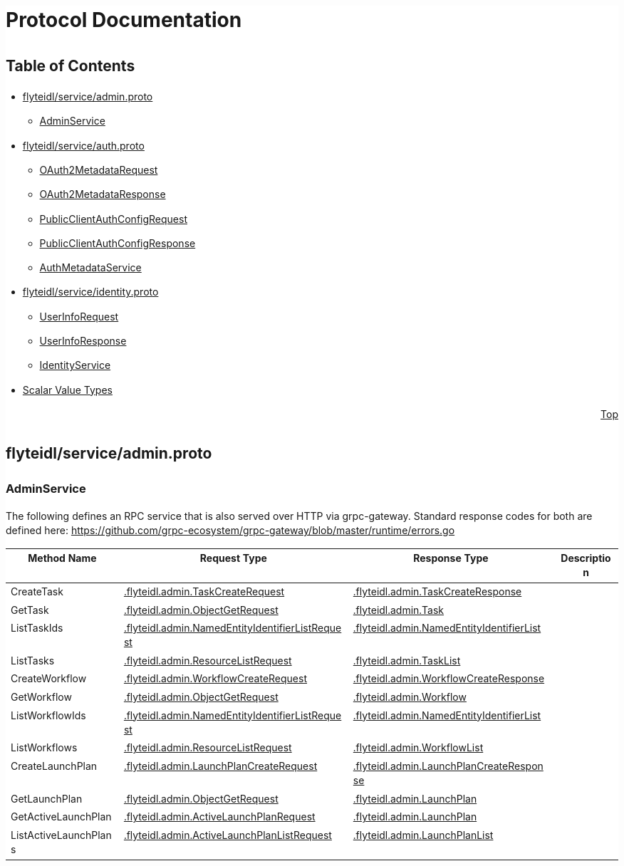# Protocol Documentation
<a name="top"></a>

## Table of Contents

- [flyteidl/service/admin.proto](#flyteidl/service/admin.proto)
    - [AdminService](#flyteidl.service.AdminService)
  
- [flyteidl/service/auth.proto](#flyteidl/service/auth.proto)
    - [OAuth2MetadataRequest](#flyteidl.service.OAuth2MetadataRequest)
    - [OAuth2MetadataResponse](#flyteidl.service.OAuth2MetadataResponse)
    - [PublicClientAuthConfigRequest](#flyteidl.service.PublicClientAuthConfigRequest)
    - [PublicClientAuthConfigResponse](#flyteidl.service.PublicClientAuthConfigResponse)
  
    - [AuthMetadataService](#flyteidl.service.AuthMetadataService)
  
- [flyteidl/service/identity.proto](#flyteidl/service/identity.proto)
    - [UserInfoRequest](#flyteidl.service.UserInfoRequest)
    - [UserInfoResponse](#flyteidl.service.UserInfoResponse)
  
    - [IdentityService](#flyteidl.service.IdentityService)
  
- [Scalar Value Types](#scalar-value-types)



<a name="flyteidl/service/admin.proto"></a>
<p align="right"><a href="#top">Top</a></p>

## flyteidl/service/admin.proto


 

 

 


<a name="flyteidl.service.AdminService"></a>

### AdminService
The following defines an RPC service that is also served over HTTP via grpc-gateway.
Standard response codes for both are defined here: https://github.com/grpc-ecosystem/grpc-gateway/blob/master/runtime/errors.go

| Method Name | Request Type | Response Type | Description |
| ----------- | ------------ | ------------- | ------------|
| CreateTask | [.flyteidl.admin.TaskCreateRequest](#flyteidl.admin.TaskCreateRequest) | [.flyteidl.admin.TaskCreateResponse](#flyteidl.admin.TaskCreateResponse) |  |
| GetTask | [.flyteidl.admin.ObjectGetRequest](#flyteidl.admin.ObjectGetRequest) | [.flyteidl.admin.Task](#flyteidl.admin.Task) |  |
| ListTaskIds | [.flyteidl.admin.NamedEntityIdentifierListRequest](#flyteidl.admin.NamedEntityIdentifierListRequest) | [.flyteidl.admin.NamedEntityIdentifierList](#flyteidl.admin.NamedEntityIdentifierList) |  |
| ListTasks | [.flyteidl.admin.ResourceListRequest](#flyteidl.admin.ResourceListRequest) | [.flyteidl.admin.TaskList](#flyteidl.admin.TaskList) |  |
| CreateWorkflow | [.flyteidl.admin.WorkflowCreateRequest](#flyteidl.admin.WorkflowCreateRequest) | [.flyteidl.admin.WorkflowCreateResponse](#flyteidl.admin.WorkflowCreateResponse) |  |
| GetWorkflow | [.flyteidl.admin.ObjectGetRequest](#flyteidl.admin.ObjectGetRequest) | [.flyteidl.admin.Workflow](#flyteidl.admin.Workflow) |  |
| ListWorkflowIds | [.flyteidl.admin.NamedEntityIdentifierListRequest](#flyteidl.admin.NamedEntityIdentifierListRequest) | [.flyteidl.admin.NamedEntityIdentifierList](#flyteidl.admin.NamedEntityIdentifierList) |  |
| ListWorkflows | [.flyteidl.admin.ResourceListRequest](#flyteidl.admin.ResourceListRequest) | [.flyteidl.admin.WorkflowList](#flyteidl.admin.WorkflowList) |  |
| CreateLaunchPlan | [.flyteidl.admin.LaunchPlanCreateRequest](#flyteidl.admin.LaunchPlanCreateRequest) | [.flyteidl.admin.LaunchPlanCreateResponse](#flyteidl.admin.LaunchPlanCreateResponse) |  |
| GetLaunchPlan | [.flyteidl.admin.ObjectGetRequest](#flyteidl.admin.ObjectGetRequest) | [.flyteidl.admin.LaunchPlan](#flyteidl.admin.LaunchPlan) |  |
| GetActiveLaunchPlan | [.flyteidl.admin.ActiveLaunchPlanRequest](#flyteidl.admin.ActiveLaunchPlanRequest) | [.flyteidl.admin.LaunchPlan](#flyteidl.admin.LaunchPlan) |  |
| ListActiveLaunchPlans | [.flyteidl.admin.ActiveLaunchPlanListRequest](#flyteidl.admin.ActiveLaunchPlanListRequest) | [.flyteidl.admin.LaunchPlanList](#flyteidl.admin.LaunchPlanList) |  |